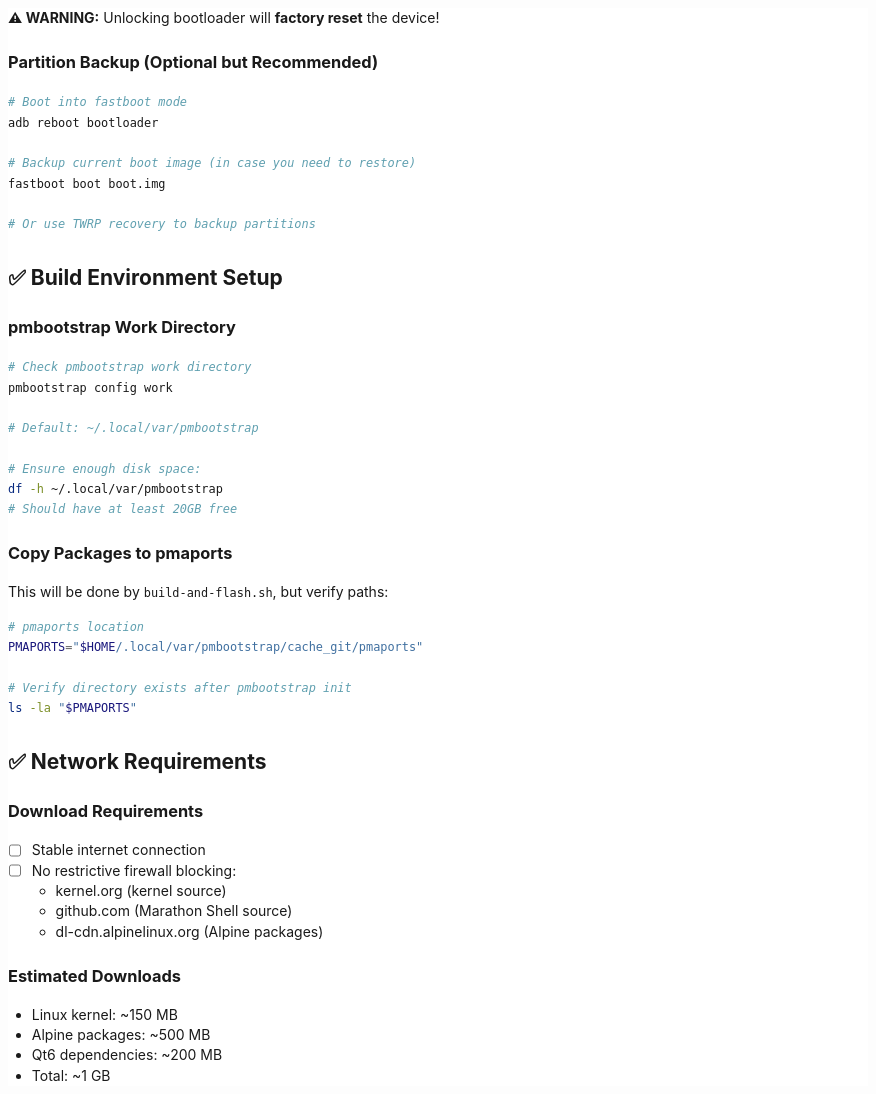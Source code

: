 **⚠️ WARNING:** Unlocking bootloader will **factory reset** the device!

### Partition Backup (Optional but Recommended)
```bash
# Boot into fastboot mode
adb reboot bootloader

# Backup current boot image (in case you need to restore)
fastboot boot boot.img

# Or use TWRP recovery to backup partitions
```

## ✅ Build Environment Setup

### pmbootstrap Work Directory
```bash
# Check pmbootstrap work directory
pmbootstrap config work

# Default: ~/.local/var/pmbootstrap

# Ensure enough disk space:
df -h ~/.local/var/pmbootstrap
# Should have at least 20GB free
```

### Copy Packages to pmaports
This will be done by `build-and-flash.sh`, but verify paths:
```bash
# pmaports location
PMAPORTS="$HOME/.local/var/pmbootstrap/cache_git/pmaports"

# Verify directory exists after pmbootstrap init
ls -la "$PMAPORTS"
```

## ✅ Network Requirements

### Download Requirements
- [ ] Stable internet connection
- [ ] No restrictive firewall blocking:
  - kernel.org (kernel source)
  - github.com (Marathon Shell source)
  - dl-cdn.alpinelinux.org (Alpine packages)

### Estimated Downloads
- Linux kernel: ~150 MB
- Alpine packages: ~500 MB
- Qt6 dependencies: ~200 MB
- Total: ~1 GB
